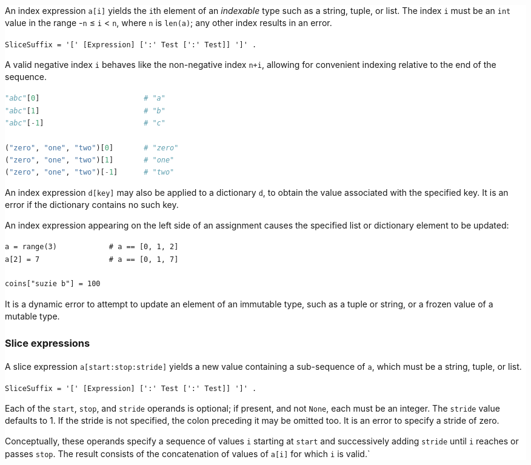 An index expression `a[i]` yields the `i`th element of an _indexable_
type such as a string, tuple, or list.  The index `i` must be an `int`
value in the range -`n` ≤ `i` < `n`, where `n` is `len(a)`; any other
index results in an error.

```grammar {.good}
SliceSuffix = '[' [Expression] [':' Test [':' Test]] ']' .
```

A valid negative index `i` behaves like the non-negative index `n+i`,
allowing for convenient indexing relative to the end of the
sequence.

```python
"abc"[0]                        # "a"
"abc"[1]                        # "b"
"abc"[-1]                       # "c"

("zero", "one", "two")[0]       # "zero"
("zero", "one", "two")[1]       # "one"
("zero", "one", "two")[-1]      # "two"
```

An index expression `d[key]` may also be applied to a dictionary `d`,
to obtain the value associated with the specified key.  It is an error
if the dictionary contains no such key.

An index expression appearing on the left side of an assignment causes
the specified list or dictionary element to be updated:

```starlark
a = range(3)            # a == [0, 1, 2]
a[2] = 7                # a == [0, 1, 7]

coins["suzie b"] = 100
```

It is a dynamic error to attempt to update an element of an immutable
type, such as a tuple or string, or a frozen value of a mutable type.

### Slice expressions

A slice expression `a[start:stop:stride]` yields a new value containing a
sub-sequence of `a`, which must be a string, tuple, or list.

```grammar {.good}
SliceSuffix = '[' [Expression] [':' Test [':' Test]] ']' .
```

Each of the `start`, `stop`, and `stride` operands is optional;
if present, and not `None`, each must be an integer.
The `stride` value defaults to 1.
If the stride is not specified, the colon preceding it may be omitted too.
It is an error to specify a stride of zero.

Conceptually, these operands specify a sequence of values `i` starting
at `start` and successively adding `stride` until `i` reaches or
passes `stop`. The result consists of the concatenation of values of
`a[i]` for which `i` is valid.`
